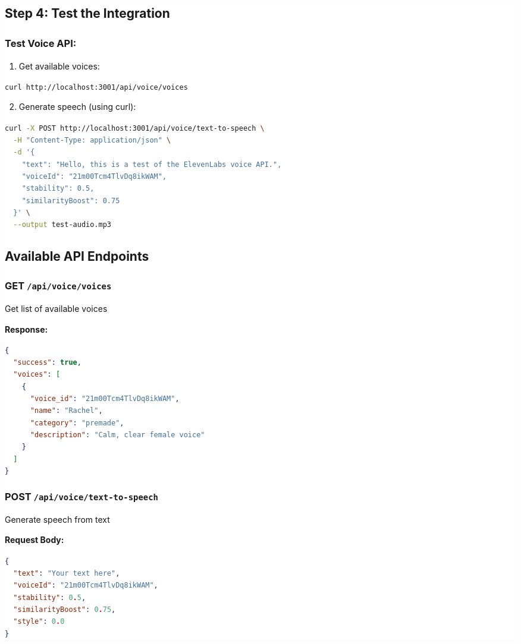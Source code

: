 ## Step 4: Test the Integration

### Test Voice API:

1. Get available voices:
```bash
curl http://localhost:3001/api/voice/voices
```

2. Generate speech (using curl):
```bash
curl -X POST http://localhost:3001/api/voice/text-to-speech \
  -H "Content-Type: application/json" \
  -d '{
    "text": "Hello, this is a test of the ElevenLabs voice API.",
    "voiceId": "21m00Tcm4TlvDq8ikWAM",
    "stability": 0.5,
    "similarityBoost": 0.75
  }' \
  --output test-audio.mp3
```

## Available API Endpoints

### GET `/api/voice/voices`
Get list of available voices

**Response:**
```json
{
  "success": true,
  "voices": [
    {
      "voice_id": "21m00Tcm4TlvDq8ikWAM",
      "name": "Rachel",
      "category": "premade",
      "description": "Calm, clear female voice"
    }
  ]
}
```

### POST `/api/voice/text-to-speech`
Generate speech from text

**Request Body:**
```json
{
  "text": "Your text here",
  "voiceId": "21m00Tcm4TlvDq8ikWAM",
  "stability": 0.5,
  "similarityBoost": 0.75,
  "style": 0.0
}
```
